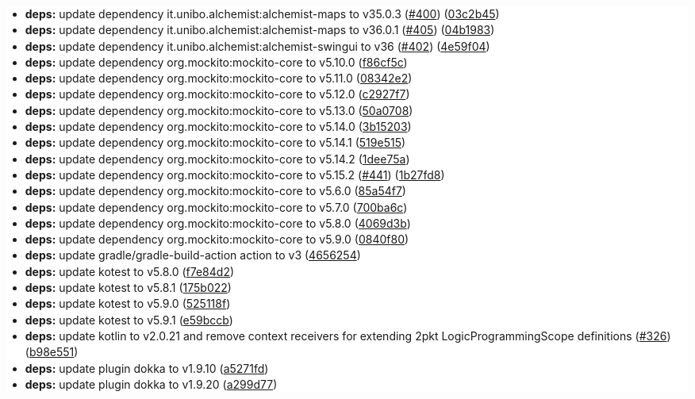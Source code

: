 * **deps:** update dependency it.unibo.alchemist:alchemist-maps to v35.0.3 ([#400](https://github.com/pslab-unibo/experiment-2025-ECAI-generative-bdi-agents/issues/400)) ([03c2b45](https://github.com/pslab-unibo/experiment-2025-ECAI-generative-bdi-agents/commit/03c2b457a11323e8072e2ca0b794080d0eb54b94))
* **deps:** update dependency it.unibo.alchemist:alchemist-maps to v36.0.1 ([#405](https://github.com/pslab-unibo/experiment-2025-ECAI-generative-bdi-agents/issues/405)) ([04b1983](https://github.com/pslab-unibo/experiment-2025-ECAI-generative-bdi-agents/commit/04b1983b0763e10d11b2a8bf7093b6672c5e49b7))
* **deps:** update dependency it.unibo.alchemist:alchemist-swingui to v36 ([#402](https://github.com/pslab-unibo/experiment-2025-ECAI-generative-bdi-agents/issues/402)) ([4e59f04](https://github.com/pslab-unibo/experiment-2025-ECAI-generative-bdi-agents/commit/4e59f04d730306b944472a76eec8250a508bb9b5))
* **deps:** update dependency org.mockito:mockito-core to v5.10.0 ([f86cf5c](https://github.com/pslab-unibo/experiment-2025-ECAI-generative-bdi-agents/commit/f86cf5ceb977af5e6af772fcbd826c4498594c1f))
* **deps:** update dependency org.mockito:mockito-core to v5.11.0 ([08342e2](https://github.com/pslab-unibo/experiment-2025-ECAI-generative-bdi-agents/commit/08342e233880fb1c409bf53df967ffd11b413224))
* **deps:** update dependency org.mockito:mockito-core to v5.12.0 ([c2927f7](https://github.com/pslab-unibo/experiment-2025-ECAI-generative-bdi-agents/commit/c2927f7783c223baaca7d215731bb084448fff82))
* **deps:** update dependency org.mockito:mockito-core to v5.13.0 ([50a0708](https://github.com/pslab-unibo/experiment-2025-ECAI-generative-bdi-agents/commit/50a070851e4d75d697e2029b7f0c5941679bad1c))
* **deps:** update dependency org.mockito:mockito-core to v5.14.0 ([3b15203](https://github.com/pslab-unibo/experiment-2025-ECAI-generative-bdi-agents/commit/3b152031fcaf73f3599e0135bc0918a2d6e17367))
* **deps:** update dependency org.mockito:mockito-core to v5.14.1 ([519e515](https://github.com/pslab-unibo/experiment-2025-ECAI-generative-bdi-agents/commit/519e515587877062e7192f1a959fb4b8c45e75d1))
* **deps:** update dependency org.mockito:mockito-core to v5.14.2 ([1dee75a](https://github.com/pslab-unibo/experiment-2025-ECAI-generative-bdi-agents/commit/1dee75ab78a0abcc6e7adae407bdc92f343dffae))
* **deps:** update dependency org.mockito:mockito-core to v5.15.2 ([#441](https://github.com/pslab-unibo/experiment-2025-ECAI-generative-bdi-agents/issues/441)) ([1b27fd8](https://github.com/pslab-unibo/experiment-2025-ECAI-generative-bdi-agents/commit/1b27fd80d57e5d0265884b9f269e03775e7079c2))
* **deps:** update dependency org.mockito:mockito-core to v5.6.0 ([85a54f7](https://github.com/pslab-unibo/experiment-2025-ECAI-generative-bdi-agents/commit/85a54f74587e2d4d997c90cfe577404d2682c3fd))
* **deps:** update dependency org.mockito:mockito-core to v5.7.0 ([700ba6c](https://github.com/pslab-unibo/experiment-2025-ECAI-generative-bdi-agents/commit/700ba6cefc140e40aa72605d37dcff3e769f4b02))
* **deps:** update dependency org.mockito:mockito-core to v5.8.0 ([4069d3b](https://github.com/pslab-unibo/experiment-2025-ECAI-generative-bdi-agents/commit/4069d3b2c0c95cdd8e68129f63b891b285903113))
* **deps:** update dependency org.mockito:mockito-core to v5.9.0 ([0840f80](https://github.com/pslab-unibo/experiment-2025-ECAI-generative-bdi-agents/commit/0840f8024289240ae376c7bbd551f9d0a3b90a3c))
* **deps:** update gradle/gradle-build-action action to v3 ([4656254](https://github.com/pslab-unibo/experiment-2025-ECAI-generative-bdi-agents/commit/46562546c5636f2b885201cd585309f1ba9ed4db))
* **deps:** update kotest to v5.8.0 ([f7e84d2](https://github.com/pslab-unibo/experiment-2025-ECAI-generative-bdi-agents/commit/f7e84d27148750ef1d6a6e81ba91754a9f0406de))
* **deps:** update kotest to v5.8.1 ([175b022](https://github.com/pslab-unibo/experiment-2025-ECAI-generative-bdi-agents/commit/175b022376a544c53b575ff27049d47abf7dde08))
* **deps:** update kotest to v5.9.0 ([525118f](https://github.com/pslab-unibo/experiment-2025-ECAI-generative-bdi-agents/commit/525118ff8e77c11e6184bb036bbd7b09eff488a1))
* **deps:** update kotest to v5.9.1 ([e59bccb](https://github.com/pslab-unibo/experiment-2025-ECAI-generative-bdi-agents/commit/e59bccb2c404323a88cfacd9e7a4c9a6811d505f))
* **deps:** update kotlin to v2.0.21 and remove context receivers for extending 2pkt LogicProgrammingScope definitions ([#326](https://github.com/pslab-unibo/experiment-2025-ECAI-generative-bdi-agents/issues/326)) ([b98e551](https://github.com/pslab-unibo/experiment-2025-ECAI-generative-bdi-agents/commit/b98e551d65a43900eec2c5bbdc025e0425c7d490))
* **deps:** update plugin dokka to v1.9.10 ([a5271fd](https://github.com/pslab-unibo/experiment-2025-ECAI-generative-bdi-agents/commit/a5271fdc4e8173b640f935685fcee2c491febf91))
* **deps:** update plugin dokka to v1.9.20 ([a299d77](https://github.com/pslab-unibo/experiment-2025-ECAI-generative-bdi-agents/commit/a299d77289924fa64e545d4dfc18f5b5ccac5c43))